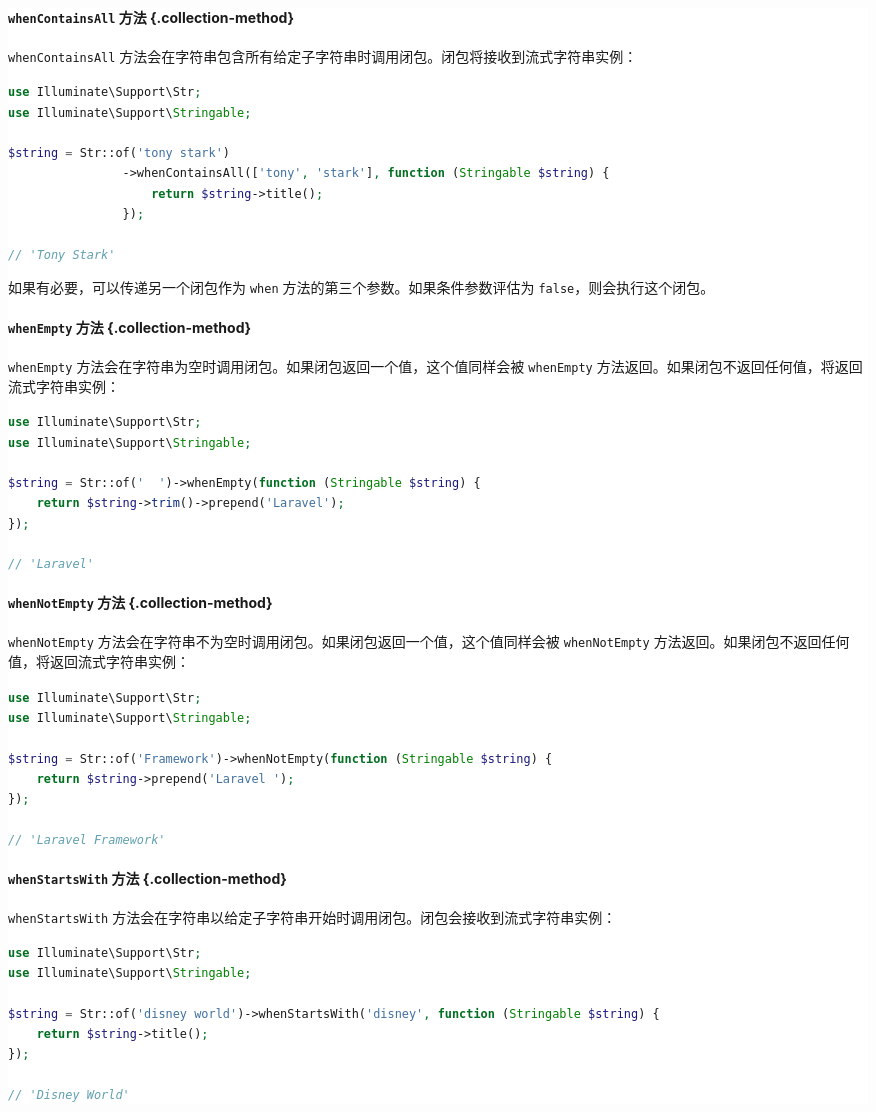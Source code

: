 #### `whenContainsAll` 方法 {.collection-method}

`whenContainsAll` 方法会在字符串包含所有给定子字符串时调用闭包。闭包将接收到流式字符串实例：

```php
use Illuminate\Support\Str;
use Illuminate\Support\Stringable;

$string = Str::of('tony stark')
                ->whenContainsAll(['tony', 'stark'], function (Stringable $string) {
                    return $string->title();
                });

// 'Tony Stark'
```

如果有必要，可以传递另一个闭包作为 `when` 方法的第三个参数。如果条件参数评估为 `false`，则会执行这个闭包。

#### `whenEmpty` 方法 {.collection-method}

`whenEmpty` 方法会在字符串为空时调用闭包。如果闭包返回一个值，这个值同样会被 `whenEmpty` 方法返回。如果闭包不返回任何值，将返回流式字符串实例：

```php
use Illuminate\Support\Str;
use Illuminate\Support\Stringable;

$string = Str::of('  ')->whenEmpty(function (Stringable $string) {
    return $string->trim()->prepend('Laravel');
});

// 'Laravel'
```

#### `whenNotEmpty` 方法 {.collection-method}

`whenNotEmpty` 方法会在字符串不为空时调用闭包。如果闭包返回一个值，这个值同样会被 `whenNotEmpty` 方法返回。如果闭包不返回任何值，将返回流式字符串实例：

```php
use Illuminate\Support\Str;
use Illuminate\Support\Stringable;

$string = Str::of('Framework')->whenNotEmpty(function (Stringable $string) {
    return $string->prepend('Laravel ');
});

// 'Laravel Framework'
```

#### `whenStartsWith` 方法 {.collection-method}

`whenStartsWith` 方法会在字符串以给定子字符串开始时调用闭包。闭包会接收到流式字符串实例：

```php
use Illuminate\Support\Str;
use Illuminate\Support\Stringable;

$string = Str::of('disney world')->whenStartsWith('disney', function (Stringable $string) {
    return $string->title();
});

// 'Disney World'
```
